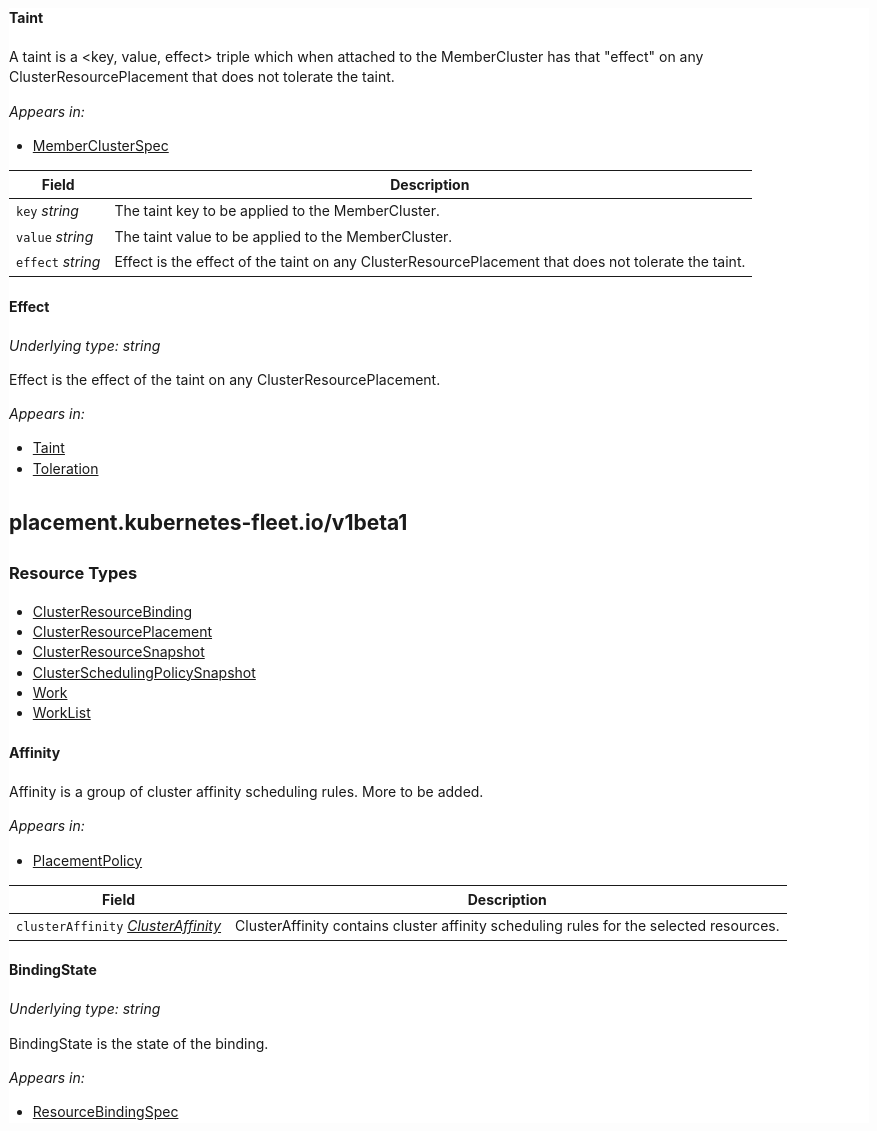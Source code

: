 #### Taint

A taint is a <key, value, effect> triple which when attached to the MemberCluster has that "effect" on any ClusterResourcePlacement that does not tolerate the taint.

_Appears in:_
- [MemberClusterSpec](#memberclusterspec)

| Field | Description |
| --- | --- |
| `key` _string_ | The taint key to be applied to the MemberCluster. |
| `value` _string_ | The taint value to be applied to the MemberCluster. |
| `effect` _string_ | Effect is the effect of the taint on any ClusterResourcePlacement that does not tolerate the taint. |

#### Effect

_Underlying type:_ _string_

Effect is the effect of the taint on any ClusterResourcePlacement.

_Appears in:_
- [Taint](#taint)
- [Toleration](#toleration)

## placement.kubernetes-fleet.io/v1beta1

### Resource Types
- [ClusterResourceBinding](#clusterresourcebinding)
- [ClusterResourcePlacement](#clusterresourceplacement)
- [ClusterResourceSnapshot](#clusterresourcesnapshot)
- [ClusterSchedulingPolicySnapshot](#clusterschedulingpolicysnapshot)
- [Work](#work)
- [WorkList](#worklist)

#### Affinity

Affinity is a group of cluster affinity scheduling rules. More to be added.

_Appears in:_
- [PlacementPolicy](#placementpolicy)

| Field | Description |
| --- | --- |
| `clusterAffinity` _[ClusterAffinity](#clusteraffinity)_ | ClusterAffinity contains cluster affinity scheduling rules for the selected resources. |

#### BindingState

_Underlying type:_ _string_

BindingState is the state of the binding.

_Appears in:_
- [ResourceBindingSpec](#resourcebindingspec)
